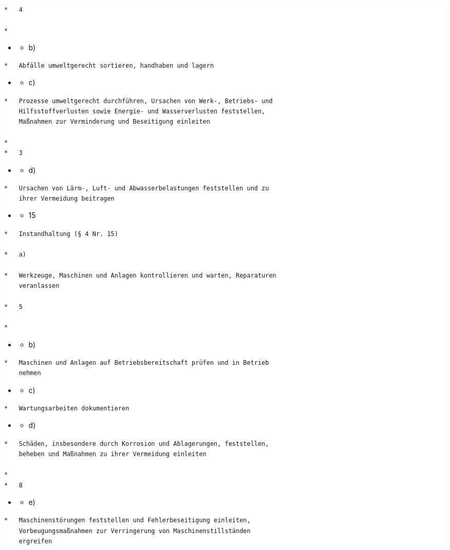     *   4

    *

*    *   b)

    *   Abfälle umweltgerecht sortieren, handhaben und lagern


*    *   c)

    *   Prozesse umweltgerecht durchführen, Ursachen von Werk-, Betriebs- und
        Hilfsstoffverlusten sowie Energie- und Wasserverlusten feststellen,
        Maßnahmen zur Verminderung und Beseitigung einleiten

    *
    *   3


*    *   d)

    *   Ursachen von Lärm-, Luft- und Abwasserbelastungen feststellen und zu
        ihrer Vermeidung beitragen


*    *   15

    *   Instandhaltung (§ 4 Nr. 15)

    *   a)

    *   Werkzeuge, Maschinen und Anlagen kontrollieren und warten, Reparaturen
        veranlassen

    *   5

    *

*    *   b)

    *   Maschinen und Anlagen auf Betriebsbereitschaft prüfen und in Betrieb
        nehmen


*    *   c)

    *   Wartungsarbeiten dokumentieren


*    *   d)

    *   Schäden, insbesondere durch Korrosion und Ablagerungen, feststellen,
        beheben und Maßnahmen zu ihrer Vermeidung einleiten

    *
    *   8


*    *   e)

    *   Maschinenstörungen feststellen und Fehlerbeseitigung einleiten,
        Vorbeugungsmaßnahmen zur Verringerung von Maschinenstillständen
        ergreifen

